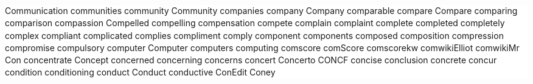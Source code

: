 Communication
communities
community
Community
companies
company
Company
comparable
compare
Compare
comparing
comparison
compassion
Compelled
compelling
compensation
compete
complain
complaint
complete
completed
completely
complex
compliant
complicated
complies
compliment
comply
component
components
composed
composition
compression
compromise
compulsory
computer
Computer
computers
computing
comscore
comScore
comscorekw
comwikiElliot
comwikiMr
Con
concentrate
Concept
concerned
concerning
concerns
concert
Concerto
CONCF
concise
conclusion
concrete
concur
condition
conditioning
conduct
Conduct
conductive
ConEdit
Coney